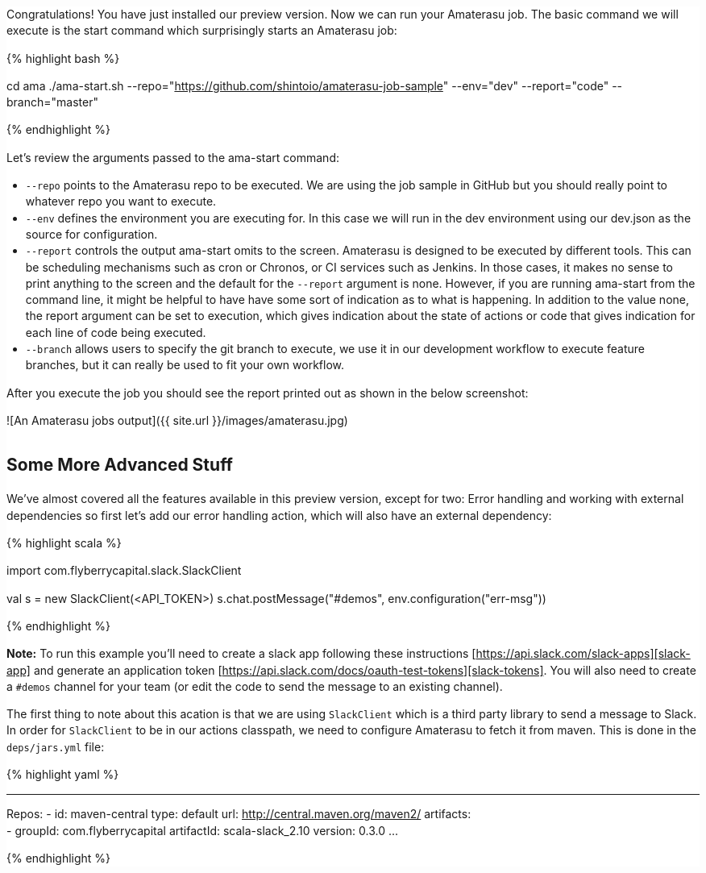 Congratulations! You have just installed our preview version. Now we can run your Amaterasu job. The basic command we will execute is the start command which surprisingly starts an Amaterasu job:

{% highlight bash %}

cd ama
./ama-start.sh --repo="https://github.com/shintoio/amaterasu-job-sample" --env="dev" --report="code" --branch="master"

{% endhighlight %}

Let’s review the arguments passed to the ama-start command:

 - `--repo` points to the Amaterasu repo to be executed. We are using the job sample in GitHub but you should really point to whatever repo you want to execute. 
 - `--env` defines the environment you are executing for. In this case we will run in the dev environment using our dev.json as the source for configuration.
 - `--report` controls the output ama-start omits to the screen. Amaterasu is designed to be executed by different tools. This can be scheduling mechanisms such as cron or Chronos, or CI services such as Jenkins. In those cases, it makes no sense to print anything to the screen and the default for the `--report` argument is none. However, if you are running ama-start from the command line, it might be helpful to have have some sort of indication as to what is happening. In addition to the value none, the report argument can be set to execution, which gives indication about the state of actions or code that gives indication for each line of code being executed.
 - `--branch` allows users to specify the git branch to execute, we use it in our development workflow to execute feature branches, but it can really be used to fit your own workflow.

After you execute the job you should see the report printed out as shown in the below screenshot:

![An Amaterasu jobs output]({{ site.url }}/images/amaterasu.jpg)

## Some More Advanced Stuff

We’ve almost covered all the features available in this preview version, except for two: Error handling and working with external dependencies so first let’s add our error handling action, which will also have an external dependency: 

{% highlight scala %}

import com.flyberrycapital.slack.SlackClient

val s = new SlackClient(<API_TOKEN>)
s.chat.postMessage("#demos", env.configuration("err-msg"))

{% endhighlight %}

**Note:** To run this example you’ll need to create a slack app following these instructions [https://api.slack.com/slack-apps][slack-app] and generate an application token [https://api.slack.com/docs/oauth-test-tokens][slack-tokens]. You will also need to create a `#demos` channel for your team (or edit the code to send the message to an existing channel).

The first thing to note about this acation is that we are using `SlackClient` which is a third party library to send a message to Slack. In order for `SlackClient` to be in our actions classpath, we need to configure Amaterasu to fetch it from maven. This is done in the `deps/jars.yml` file:

{% highlight yaml %}

---
Repos:
    - id: maven-central
      type: default
      url: http://central.maven.org/maven2/
artifacts:  
    - groupId: com.flyberrycapital
      artifactId: scala-slack_2.10
      version: 0.3.0
...

{% endhighlight %}


[amaterasu-job-sample]: https://github.com/shintoio/amaterasu-job-sample
[amaterasu-demo-vagrant]: https://github.com/shintoio/amaterasu-demo-machine
[slack-app]: https://api.slack.com/slack-apps
[slack-tokens]: https://api.slack.com/docs/oauth-test-tokens
